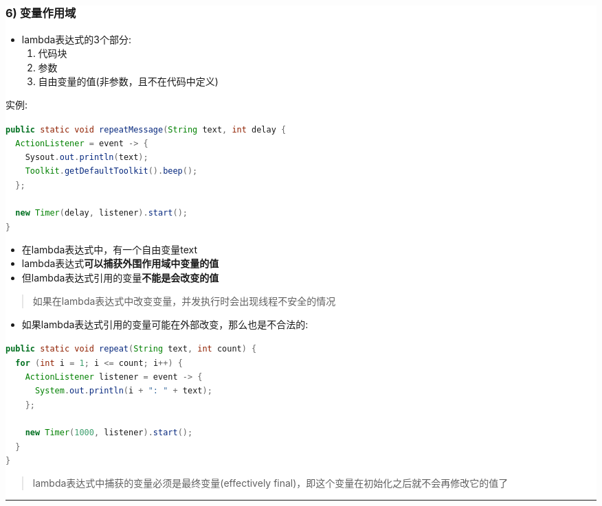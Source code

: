 









### 6) 变量作用域

- lambda表达式的3个部分:
    1. 代码块
    2. 参数
    3. 自由变量的值(非参数，且不在代码中定义)



实例:

```java
public static void repeatMessage(String text, int delay {
  ActionListener = event -> {
    Sysout.out.println(text);
    Toolkit.getDefaultToolkit().beep();
  };
  
  new Timer(delay, listener).start();
}
```

- 在lambda表达式中，有一个自由变量text
- lambda表达式**可以捕获外围作用域中变量的值**
- 但lambda表达式引用的变量**不能是会改变的值**

> 如果在lambda表达式中改变变量，并发执行时会出现线程不安全的情况

- 如果lambda表达式引用的变量可能在外部改变，那么也是不合法的:

```java
public static void repeat(String text, int count) {
  for (int i = 1; i <= count; i++) {
    ActionListener listener = event -> {
      System.out.println(i + ": " + text);
    };
    
    new Timer(1000, listener).start();
  }
}
```



> lambda表达式中捕获的变量必须是最终变量(effectively final)，即这个变量在初始化之后就不会再修改它的值了

<hr>







